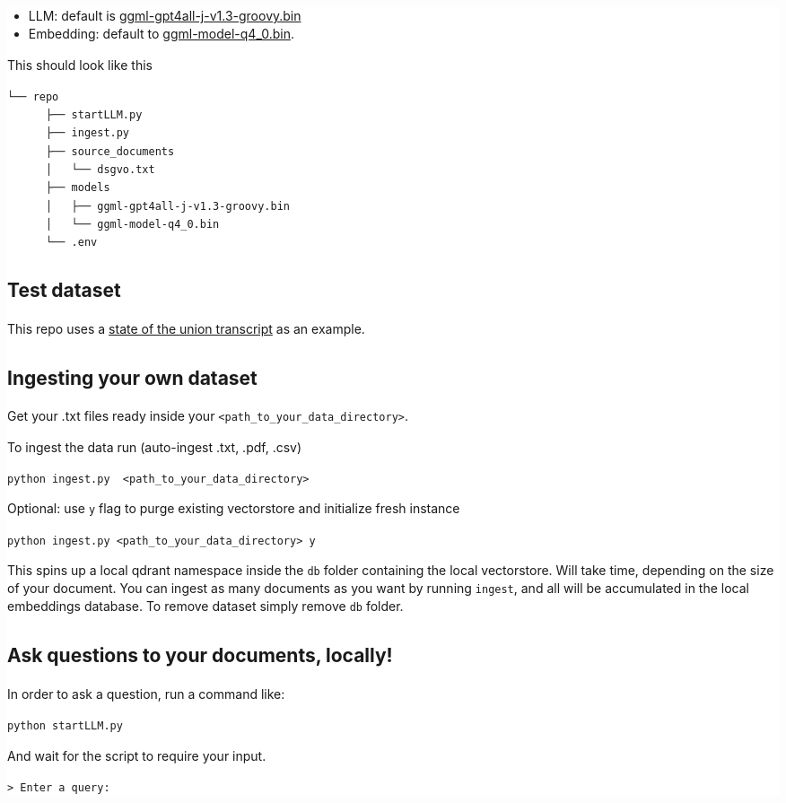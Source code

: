 - LLM: default is [ggml-gpt4all-j-v1.3-groovy.bin](https://gpt4all.io/models/ggml-gpt4all-j-v1.3-groovy.bin) 
- Embedding: default to [ggml-model-q4_0.bin](https://huggingface.co/Pi3141/alpaca-native-7B-ggml/resolve/397e872bf4c83f4c642317a5bf65ce84a105786e/ggml-model-q4_0.bin).
 
This should look like this 
  
```
└── repo
      ├── startLLM.py
      ├── ingest.py
      ├── source_documents
      │   └── dsgvo.txt
      ├── models
      │   ├── ggml-gpt4all-j-v1.3-groovy.bin
      │   └── ggml-model-q4_0.bin
      └── .env
```
  
  
## Test dataset
This repo uses a [state of the union transcript](https://github.com/imartinez/privateGPT/blob/main/source_documents/state_of_the_union.txt) as an example.

## Ingesting your own dataset

Get your .txt files ready inside your ``` <path_to_your_data_directory> ```. 

To ingest the data run (auto-ingest .txt, .pdf, .csv)

```shell
python ingest.py  <path_to_your_data_directory>
```
Optional: use `y` flag to purge existing vectorstore and initialize fresh instance
```shell
python ingest.py <path_to_your_data_directory> y 
```

This spins up a local qdrant namespace inside the `db` folder containing the local vectorstore. Will take time, depending on the size of your document.
You can ingest as many documents as you want by running `ingest`, and all will be accumulated in the local embeddings database. To remove dataset simply remove `db` folder. 

## Ask questions to your documents, locally!
In order to ask a question, run a command like:

```shell
python startLLM.py
```

And wait for the script to require your input. 

```shell
> Enter a query:
```
